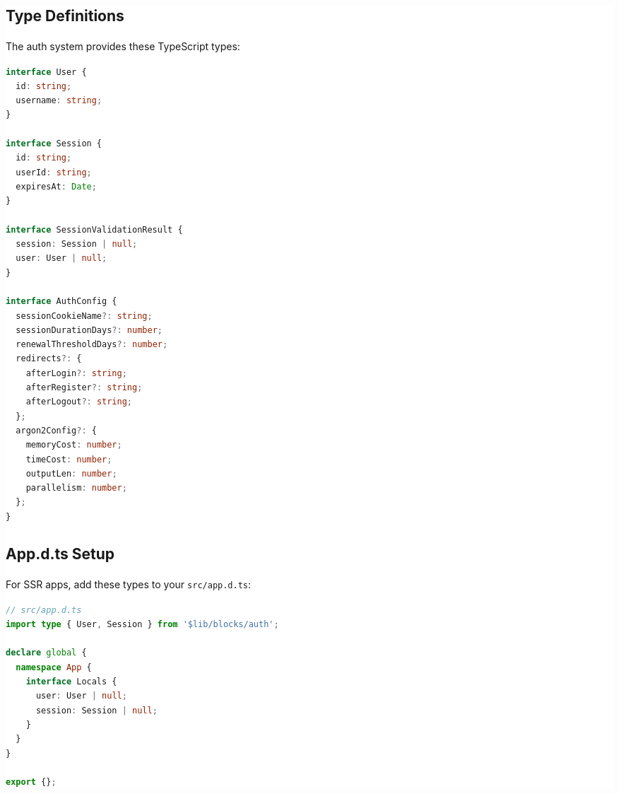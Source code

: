 ## Type Definitions

The auth system provides these TypeScript types:

```typescript
interface User {
  id: string;
  username: string;
}

interface Session {
  id: string;
  userId: string;
  expiresAt: Date;
}

interface SessionValidationResult {
  session: Session | null;
  user: User | null;
}

interface AuthConfig {
  sessionCookieName?: string;
  sessionDurationDays?: number;
  renewalThresholdDays?: number;
  redirects?: {
    afterLogin?: string;
    afterRegister?: string;
    afterLogout?: string;
  };
  argon2Config?: {
    memoryCost: number;
    timeCost: number;
    outputLen: number;
    parallelism: number;
  };
}
```

## App.d.ts Setup

For SSR apps, add these types to your `src/app.d.ts`:

```typescript
// src/app.d.ts
import type { User, Session } from '$lib/blocks/auth';

declare global {
  namespace App {
    interface Locals {
      user: User | null;
      session: Session | null;
    }
  }
}

export {};
```
